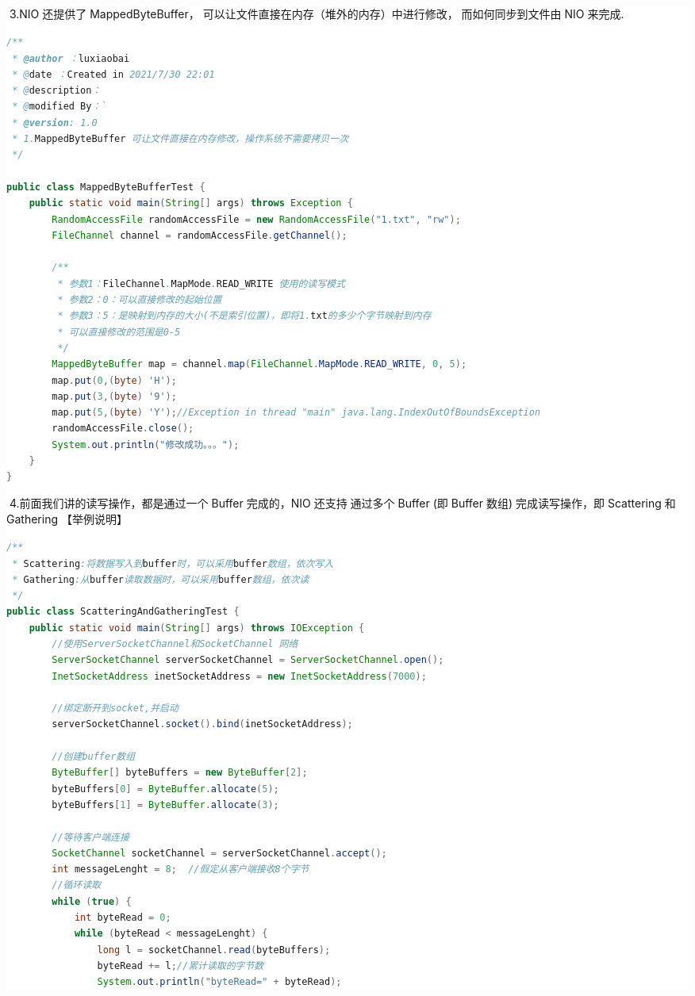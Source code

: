 ​	3.NIO 还提供了 MappedByteBuffer， 可以让文件直接在内存（堆外的内存）中进行修改， 而如何同步到文件由 NIO 来完成.

```java
/**
 * @author ：luxiaobai
 * @date ：Created in 2021/7/30 22:01
 * @description：
 * @modified By：`
 * @version: 1.0
 * 1.MappedByteBuffer 可让文件直接在内存修改，操作系统不需要拷贝一次
 */

public class MappedByteBufferTest {
    public static void main(String[] args) throws Exception {
        RandomAccessFile randomAccessFile = new RandomAccessFile("1.txt", "rw");
        FileChannel channel = randomAccessFile.getChannel();

        /**
         * 参数1：FileChannel.MapMode.READ_WRITE 使用的读写模式
         * 参数2：0：可以直接修改的起始位置
         * 参数3：5：是映射到内存的大小(不是索引位置)，即将1.txt的多少个字节映射到内存
         * 可以直接修改的范围是0-5
         */
        MappedByteBuffer map = channel.map(FileChannel.MapMode.READ_WRITE, 0, 5);
        map.put(0,(byte) 'H');
        map.put(3,(byte) '9');
        map.put(5,(byte) 'Y');//Exception in thread "main" java.lang.IndexOutOfBoundsException
        randomAccessFile.close();
        System.out.println("修改成功。。。");
    }
}
```

​	4.前面我们讲的读写操作，都是通过一个 Buffer 完成的，NIO 还支持 通过多个 Buffer (即 Buffer 数组) 完成读写操作，即 Scattering 和 Gathering 【举例说明】

```java
/**
 * Scattering:将数据写入到buffer时，可以采用buffer数组，依次写入
 * Gathering:从buffer读取数据时，可以采用buffer数组，依次读
 */
public class ScatteringAndGatheringTest {
    public static void main(String[] args) throws IOException {
        //使用ServerSocketChannel和SocketChannel 网络
        ServerSocketChannel serverSocketChannel = ServerSocketChannel.open();
        InetSocketAddress inetSocketAddress = new InetSocketAddress(7000);

        //绑定断开到socket,并启动
        serverSocketChannel.socket().bind(inetSocketAddress);

        //创建buffer数组
        ByteBuffer[] byteBuffers = new ByteBuffer[2];
        byteBuffers[0] = ByteBuffer.allocate(5);
        byteBuffers[1] = ByteBuffer.allocate(3);

        //等待客户端连接
        SocketChannel socketChannel = serverSocketChannel.accept();
        int messageLenght = 8;  //假定从客户端接收8个字节
        //循环读取
        while (true) {
            int byteRead = 0;
            while (byteRead < messageLenght) {
                long l = socketChannel.read(byteBuffers);
                byteRead += l;//累计读取的字节数
                System.out.println("byteRead=" + byteRead);
```